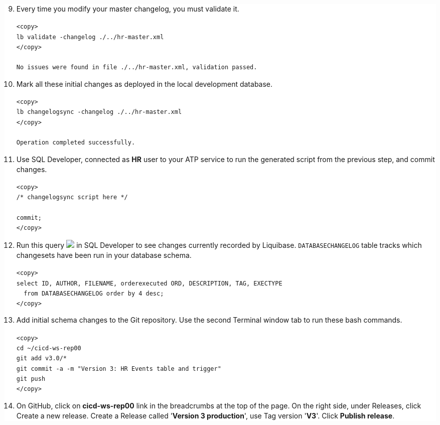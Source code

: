 9. Every time you modify your master changelog, you must validate it.

    ````
    <copy>
    lb validate -changelog ./../hr-master.xml
    </copy>

    No issues were found in file ./../hr-master.xml, validation passed.
    ````

10. Mark all these initial changes as deployed in the local development database.

    ````
    <copy>
    lb changelogsync -changelog ./../hr-master.xml
    </copy>

    Operation completed successfully.
    ````

11. Use SQL Developer, connected as **HR** user to your ATP service to run the generated script from the previous step, and commit changes.

    ````
    <copy>
    /* changelogsync script here */

    commit;
    </copy>
    ````

12. Run this query ![](./images/run-query.jpg "") in SQL Developer to see changes currently recorded by Liquibase. `DATABASECHANGELOG` table tracks which changesets have been run in your database schema.

    ````
    <copy>
    select ID, AUTHOR, FILENAME, orderexecuted ORD, DESCRIPTION, TAG, EXECTYPE 
      from DATABASECHANGELOG order by 4 desc;
    </copy>
    ````

13. Add initial schema changes to the Git repository. Use the second Terminal window tab to run these bash commands.

    ````
    <copy>
    cd ~/cicd-ws-rep00
    git add v3.0/*
    git commit -a -m "Version 3: HR Events table and trigger"
    git push
    </copy>
    ````

14. On GitHub, click on **cicd-ws-rep00** link in the breadcrumbs at the top of the page. On the right side, under Releases, click Create a new release. Create a Release called '**Version 3 production**', use Tag version '**V3**'. Click **Publish release**.
